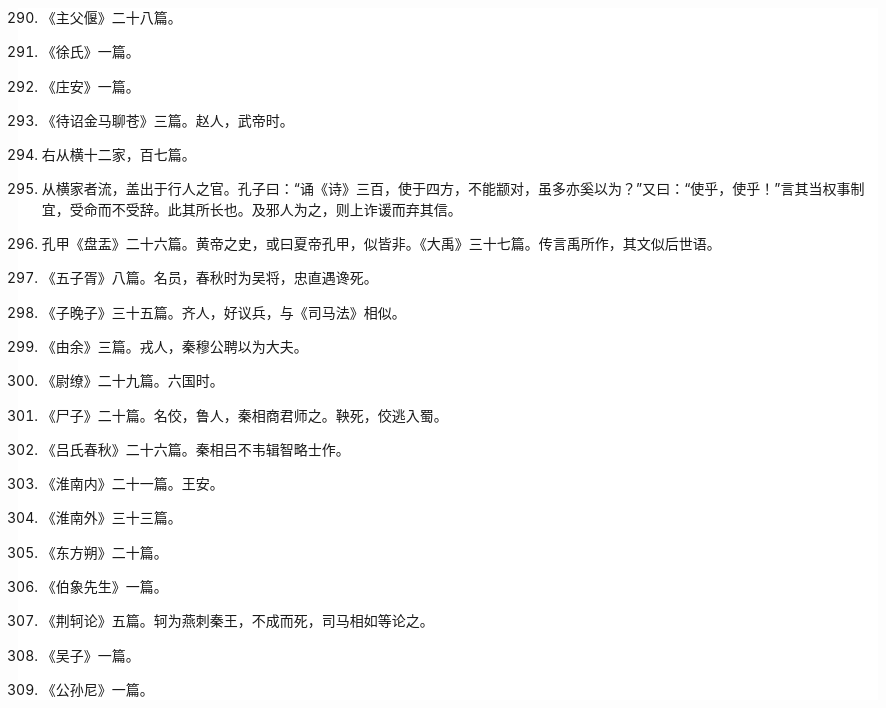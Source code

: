 290. <span id="卷三十艺文志第十-290"></span>
《主父偃》二十八篇。

291. <span id="卷三十艺文志第十-291"></span>
《徐氏》一篇。

292. <span id="卷三十艺文志第十-292"></span>
《庄安》一篇。

293. <span id="卷三十艺文志第十-293"></span>
《待诏金马聊苍》三篇。赵人，武帝时。

294. <span id="卷三十艺文志第十-294"></span>
右从横十二家，百七篇。

295. <span id="卷三十艺文志第十-295"></span>
从横家者流，盖出于行人之官。孔子曰：“诵《诗》三百，使于四方，不能颛对，虽多亦奚以为？”又曰：“使乎，使乎！”言其当权事制宜，受命而不受辞。此其所长也。及邪人为之，则上诈谖而弃其信。

296. <span id="卷三十艺文志第十-296"></span>
孔甲《盘盂》二十六篇。黄帝之史，或曰夏帝孔甲，似皆非。《大禹》三十七篇。传言禹所作，其文似后世语。

297. <span id="卷三十艺文志第十-297"></span>
《五子胥》八篇。名员，春秋时为吴将，忠直遇谗死。

298. <span id="卷三十艺文志第十-298"></span>
《子晚子》三十五篇。齐人，好议兵，与《司马法》相似。

299. <span id="卷三十艺文志第十-299"></span>
《由余》三篇。戎人，秦穆公聘以为大夫。

300. <span id="卷三十艺文志第十-300"></span>
《尉缭》二十九篇。六国时。

301. <span id="卷三十艺文志第十-301"></span>
《尸子》二十篇。名佼，鲁人，秦相商君师之。鞅死，佼逃入蜀。

302. <span id="卷三十艺文志第十-302"></span>
《吕氏春秋》二十六篇。秦相吕不韦辑智略士作。

303. <span id="卷三十艺文志第十-303"></span>
《淮南内》二十一篇。王安。

304. <span id="卷三十艺文志第十-304"></span>
《淮南外》三十三篇。

305. <span id="卷三十艺文志第十-305"></span>
《东方朔》二十篇。

306. <span id="卷三十艺文志第十-306"></span>
《伯象先生》一篇。

307. <span id="卷三十艺文志第十-307"></span>
《荆轲论》五篇。轲为燕刺秦王，不成而死，司马相如等论之。

308. <span id="卷三十艺文志第十-308"></span>
《吴子》一篇。

309. <span id="卷三十艺文志第十-309"></span>
《公孙尼》一篇。
